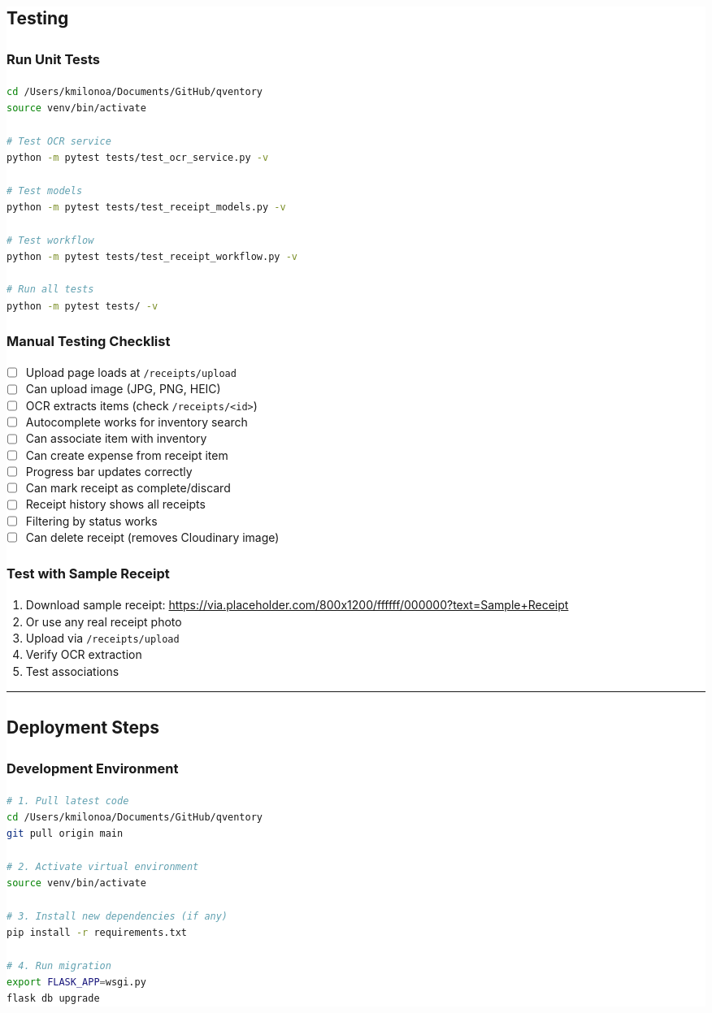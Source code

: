 
## Testing

### Run Unit Tests

```bash
cd /Users/kmilonoa/Documents/GitHub/qventory
source venv/bin/activate

# Test OCR service
python -m pytest tests/test_ocr_service.py -v

# Test models
python -m pytest tests/test_receipt_models.py -v

# Test workflow
python -m pytest tests/test_receipt_workflow.py -v

# Run all tests
python -m pytest tests/ -v
```

### Manual Testing Checklist

- [ ] Upload page loads at `/receipts/upload`
- [ ] Can upload image (JPG, PNG, HEIC)
- [ ] OCR extracts items (check `/receipts/<id>`)
- [ ] Autocomplete works for inventory search
- [ ] Can associate item with inventory
- [ ] Can create expense from receipt item
- [ ] Progress bar updates correctly
- [ ] Can mark receipt as complete/discard
- [ ] Receipt history shows all receipts
- [ ] Filtering by status works
- [ ] Can delete receipt (removes Cloudinary image)

### Test with Sample Receipt

1. Download sample receipt: https://via.placeholder.com/800x1200/ffffff/000000?text=Sample+Receipt
2. Or use any real receipt photo
3. Upload via `/receipts/upload`
4. Verify OCR extraction
5. Test associations

---

## Deployment Steps

### Development Environment

```bash
# 1. Pull latest code
cd /Users/kmilonoa/Documents/GitHub/qventory
git pull origin main

# 2. Activate virtual environment
source venv/bin/activate

# 3. Install new dependencies (if any)
pip install -r requirements.txt

# 4. Run migration
export FLASK_APP=wsgi.py
flask db upgrade
```